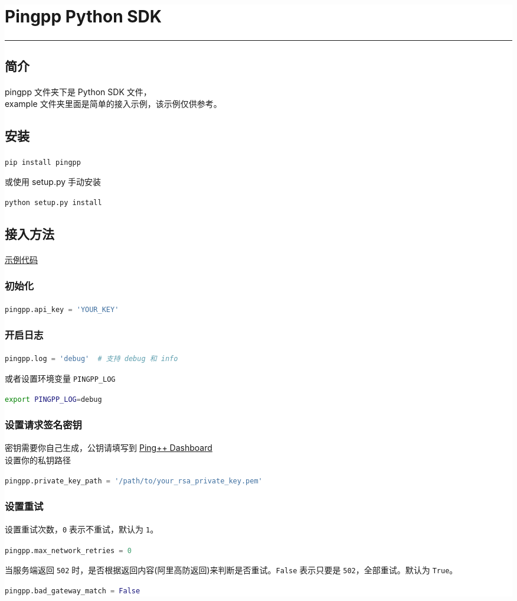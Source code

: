 # Pingpp Python SDK
---

## 简介
pingpp 文件夹下是 Python SDK 文件，  
example 文件夹里面是简单的接入示例，该示例仅供参考。

## 安装
```
pip install pingpp
```
或使用 setup.py 手动安装
```
python setup.py install
```

## 接入方法
[示例代码](example/)

### 初始化
```python
pingpp.api_key = 'YOUR_KEY'
```

### 开启日志
```python
pingpp.log = 'debug'  # 支持 debug 和 info
```

或者设置环境变量 `PINGPP_LOG`
```bash
export PINGPP_LOG=debug
```

### 设置请求签名密钥
密钥需要你自己生成，公钥请填写到 [Ping++ Dashboard](https://dashboard.pingxx.com)  
设置你的私钥路径

```python
pingpp.private_key_path = '/path/to/your_rsa_private_key.pem'
```

### 设置重试
设置重试次数，`0` 表示不重试，默认为 `1`。
```python
pingpp.max_network_retries = 0
```

当服务端返回 `502` 时，是否根据返回内容(阿里高防返回)来判断是否重试。`False` 表示只要是 `502`，全部重试。默认为 `True`。
```python
pingpp.bad_gateway_match = False
```
